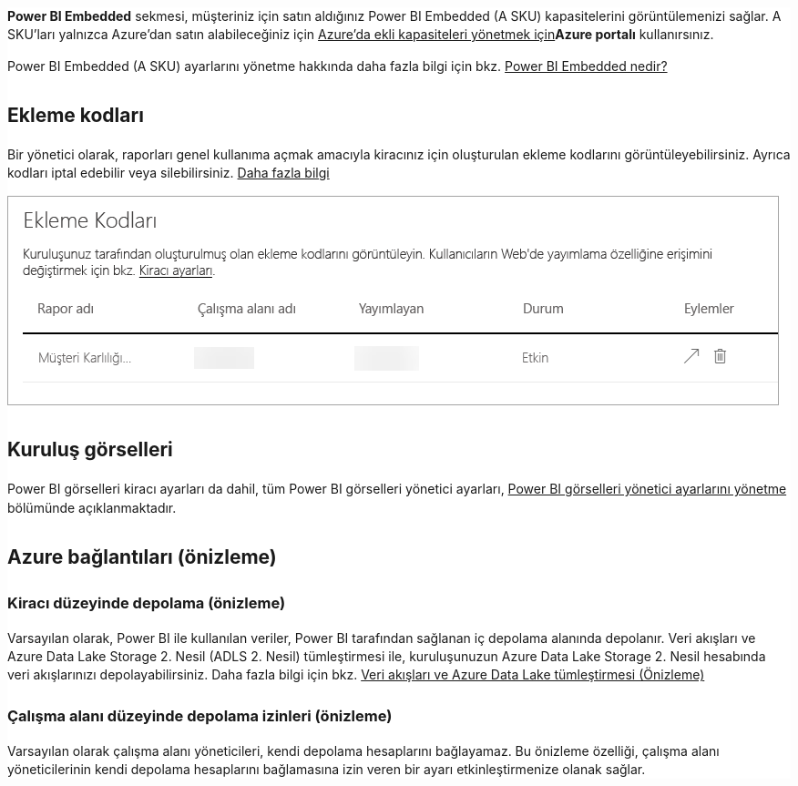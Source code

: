 **Power BI Embedded** sekmesi, müşteriniz için satın aldığınız Power BI Embedded (A SKU) kapasitelerini görüntülemenizi sağlar. A SKU’ları yalnızca Azure’dan satın alabileceğiniz için [Azure’da ekli kapasiteleri yönetmek için](../developer/embedded/azure-pbie-create-capacity.md)**Azure portalı** kullanırsınız.

Power BI Embedded (A SKU) ayarlarını yönetme hakkında daha fazla bilgi için bkz. [Power BI Embedded nedir?](../developer/embedded/azure-pbie-what-is-power-bi-embedded.md)

## <a name="embed-codes"></a>Ekleme kodları

Bir yönetici olarak, raporları genel kullanıma açmak amacıyla kiracınız için oluşturulan ekleme kodlarını görüntüleyebilirsiniz. Ayrıca kodları iptal edebilir veya silebilirsiniz. [Daha fazla bilgi](../collaborate-share/service-publish-to-web.md)

![Power BI yönetici portalındaki ekleme kodları](media/service-admin-portal/embed-codes.png)

## <a name="organizational-visuals"></a>Kuruluş görselleri

Power BI görselleri kiracı ayarları da dahil, tüm Power BI görselleri yönetici ayarları, [Power BI görselleri yönetici ayarlarını yönetme](organizational-visuals.md) bölümünde açıklanmaktadır.

## <a name="azure-connections-preview"></a>Azure bağlantıları (önizleme)

### <a name="tenant-level-storage-preview"></a>Kiracı düzeyinde depolama (önizleme)

Varsayılan olarak, Power BI ile kullanılan veriler, Power BI tarafından sağlanan iç depolama alanında depolanır. Veri akışları ve Azure Data Lake Storage 2. Nesil (ADLS 2. Nesil) tümleştirmesi ile, kuruluşunuzun Azure Data Lake Storage 2. Nesil hesabında veri akışlarınızı depolayabilirsiniz. Daha fazla bilgi için bkz. [Veri akışları ve Azure Data Lake tümleştirmesi (Önizleme)](../transform-model/dataflows/dataflows-azure-data-lake-storage-integration.md)

### <a name="workspace-level-storage-permissions-preview"></a>Çalışma alanı düzeyinde depolama izinleri (önizleme)

Varsayılan olarak çalışma alanı yöneticileri, kendi depolama hesaplarını bağlayamaz. Bu önizleme özelliği, çalışma alanı yöneticilerinin kendi depolama hesaplarını bağlamasına izin veren bir ayarı etkinleştirmenize olanak sağlar.
